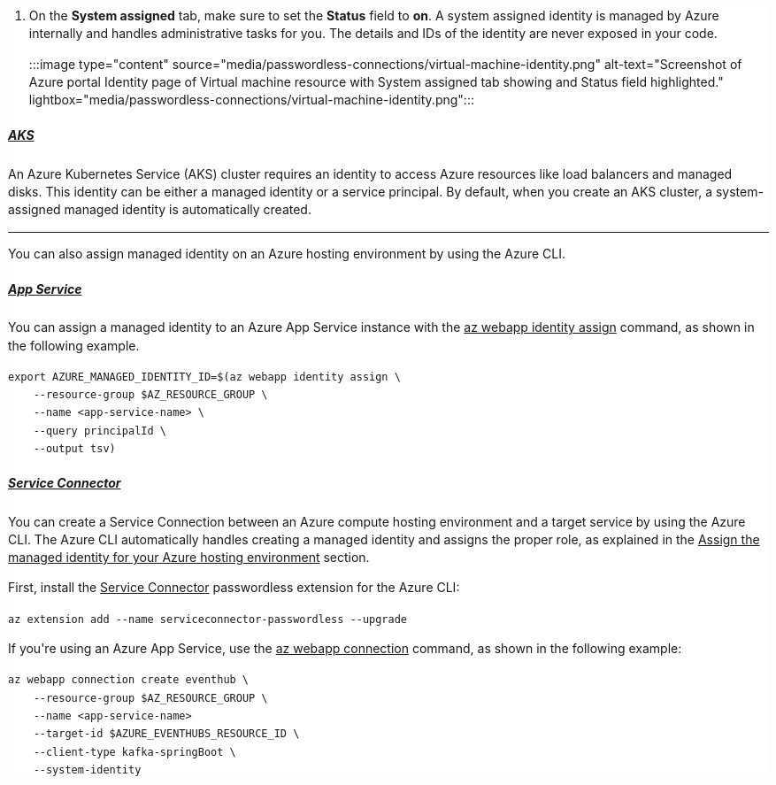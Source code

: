 1. On the **System assigned** tab, make sure to set the **Status** field to **on**. A system assigned identity is managed by Azure internally and handles administrative tasks for you. The details and IDs of the identity are never exposed in your code.

   :::image type="content" source="media/passwordless-connections/virtual-machine-identity.png" alt-text="Screenshot of Azure portal Identity page of Virtual machine resource with System assigned tab showing and Status field highlighted." lightbox="media/passwordless-connections/virtual-machine-identity.png":::

##### [AKS](#tab/aks)

An Azure Kubernetes Service (AKS) cluster requires an identity to access Azure resources like load balancers and managed disks. This identity can be either a managed identity or a service principal. By default, when you create an AKS cluster, a system-assigned managed identity is automatically created.

---

You can also assign managed identity on an Azure hosting environment by using the Azure CLI.

##### [App Service](#tab/app-service)

You can assign a managed identity to an Azure App Service instance with the [az webapp identity assign](/cli/azure/webapp/identity) command, as shown in the following example.

```azurecli
export AZURE_MANAGED_IDENTITY_ID=$(az webapp identity assign \
    --resource-group $AZ_RESOURCE_GROUP \
    --name <app-service-name> \
    --query principalId \
    --output tsv)
```

##### [Service Connector](#tab/service-connector)

You can create a Service Connection between an Azure compute hosting environment and a target service by using the Azure CLI. The Azure CLI automatically handles creating a managed identity and assigns the proper role, as explained in the [Assign the managed identity for your Azure hosting environment](#assign-the-managed-identity-for-your-azure-hosting-environment) section.

First, install the [Service Connector](/azure/service-connector/overview) passwordless extension for the Azure CLI:

```azurecli
az extension add --name serviceconnector-passwordless --upgrade
```

If you're using an Azure App Service, use the [az webapp connection](/cli/azure/webapp/connection) command, as shown in the following example:

```azurecli
az webapp connection create eventhub \
    --resource-group $AZ_RESOURCE_GROUP \
    --name <app-service-name>
    --target-id $AZURE_EVENTHUBS_RESOURCE_ID \
    --client-type kafka-springBoot \
    --system-identity
```
